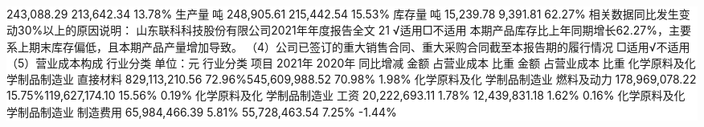 243,088.29
213,642.34
13.78%
生产量
吨
248,905.61
215,442.54
15.53%
库存量
吨
15,239.78
9,391.81
62.27%
相关数据同比发生变动30%以上的原因说明：
山东联科科技股份有限公司2021年年度报告全文
21
√适用□不适用
本期产品库存比上年同期增长62.27%，主要系上期末库存偏低，且本期产品产量增加导致。
（4）公司已签订的重大销售合同、重大采购合同截至本报告期的履行情况
□适用√不适用
（5）营业成本构成
行业分类
单位：元
行业分类
项目
2021年
2020年
同比增减
金额
占营业成本
比重
金额
占营业成本
比重
化学原料及化
学制品制造业
直接材料
829,113,210.56
72.96%545,609,988.52
70.98%
1.98%
化学原料及化
学制品制造业
燃料及动力
178,969,078.22
15.75%119,627,174.10
15.56%
0.19%
化学原料及化
学制品制造业
工资
20,222,693.11
1.78%
12,439,831.18
1.62%
0.16%
化学原料及化
学制品制造业
制造费用
65,984,466.39
5.81%
55,728,463.54
7.25%
-1.44%